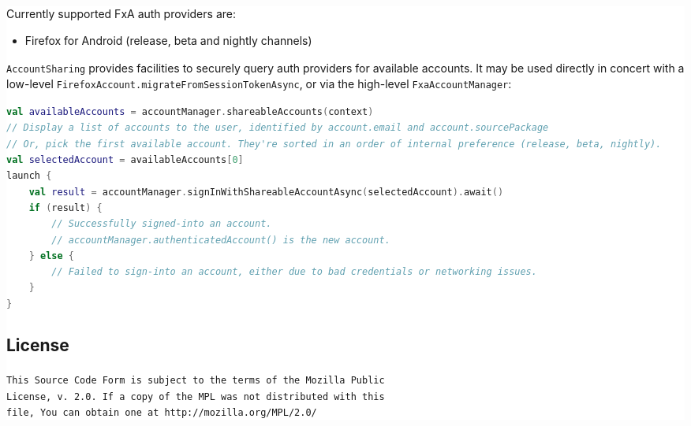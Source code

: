 Currently supported FxA auth providers are:
- Firefox for Android (release, beta and nightly channels)

`AccountSharing` provides facilities to securely query auth providers for available accounts. It may be used
directly in concert with a low-level `FirefoxAccount.migrateFromSessionTokenAsync`, or via the high-level `FxaAccountManager`:

```kotlin
val availableAccounts = accountManager.shareableAccounts(context)
// Display a list of accounts to the user, identified by account.email and account.sourcePackage
// Or, pick the first available account. They're sorted in an order of internal preference (release, beta, nightly).
val selectedAccount = availableAccounts[0]
launch {
    val result = accountManager.signInWithShareableAccountAsync(selectedAccount).await()
    if (result) {
        // Successfully signed-into an account.
        // accountManager.authenticatedAccount() is the new account.
    } else {
        // Failed to sign-into an account, either due to bad credentials or networking issues.
    }
}
```

## License

    This Source Code Form is subject to the terms of the Mozilla Public
    License, v. 2.0. If a copy of the MPL was not distributed with this
    file, You can obtain one at http://mozilla.org/MPL/2.0/
